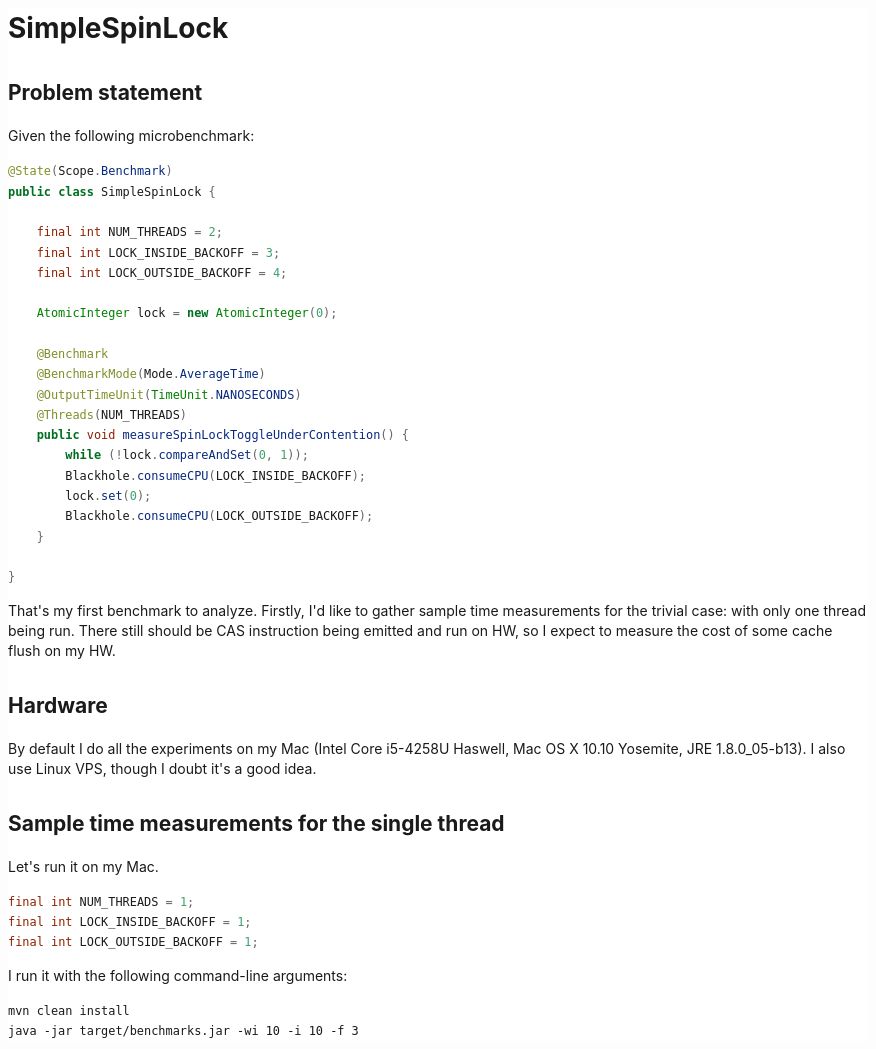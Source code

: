 SimpleSpinLock
=======

Problem statement
-----

Given the following microbenchmark:
```java
@State(Scope.Benchmark)
public class SimpleSpinLock {

    final int NUM_THREADS = 2;
    final int LOCK_INSIDE_BACKOFF = 3;
    final int LOCK_OUTSIDE_BACKOFF = 4;

    AtomicInteger lock = new AtomicInteger(0);

    @Benchmark
    @BenchmarkMode(Mode.AverageTime)
    @OutputTimeUnit(TimeUnit.NANOSECONDS)
    @Threads(NUM_THREADS)
    public void measureSpinLockToggleUnderContention() {
        while (!lock.compareAndSet(0, 1));
        Blackhole.consumeCPU(LOCK_INSIDE_BACKOFF);
        lock.set(0);
        Blackhole.consumeCPU(LOCK_OUTSIDE_BACKOFF);
    }

}
```

That's my first benchmark to analyze. Firstly, I'd like to gather sample time measurements for the trivial case: with only one thread being run. There still should be CAS instruction being emitted and run on HW, so I expect to measure the cost of some cache flush on my HW.

Hardware
---

By default I do all the experiments on my Mac (Intel Core i5-4258U Haswell, Mac OS X 10.10 Yosemite, JRE 1.8.0_05-b13). I also use Linux VPS, though I doubt it's a good idea.

Sample time measurements for the single thread
---

Let's run it on my Mac.

```java
final int NUM_THREADS = 1;
final int LOCK_INSIDE_BACKOFF = 1;
final int LOCK_OUTSIDE_BACKOFF = 1;
```

I run it with the following command-line arguments:
```
mvn clean install
java -jar target/benchmarks.jar -wi 10 -i 10 -f 3
```
